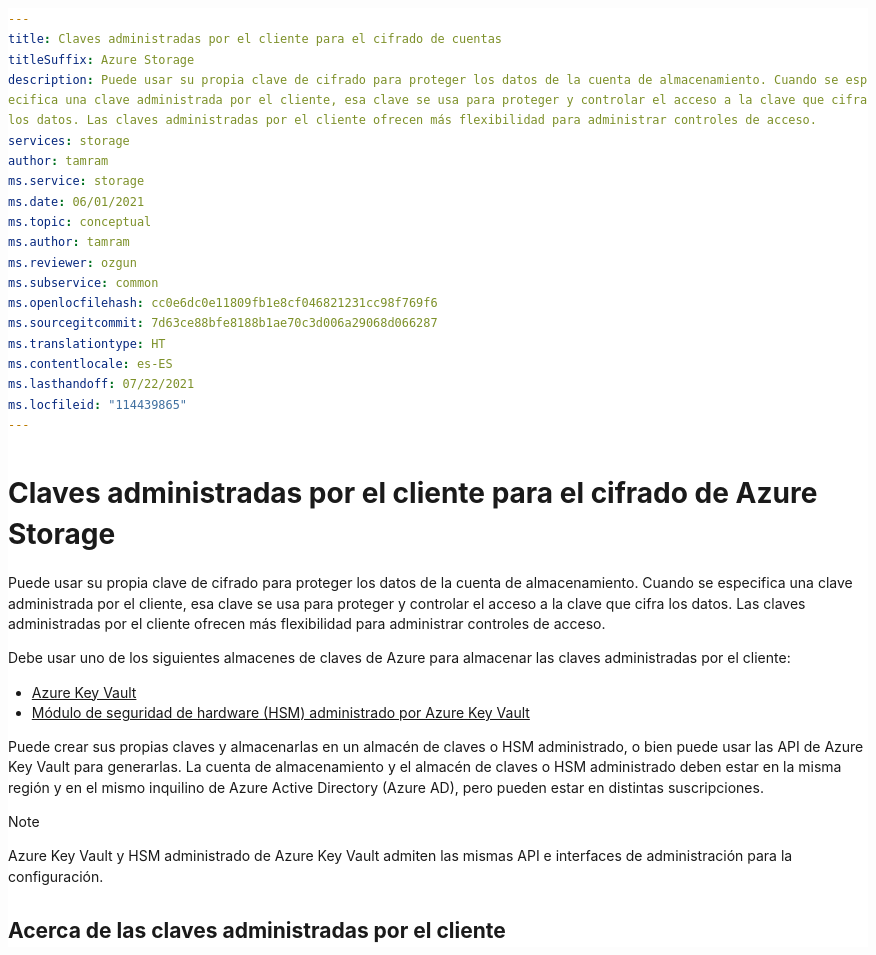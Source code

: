 ```yaml
---
title: Claves administradas por el cliente para el cifrado de cuentas
titleSuffix: Azure Storage
description: Puede usar su propia clave de cifrado para proteger los datos de la cuenta de almacenamiento. Cuando se especifica una clave administrada por el cliente, esa clave se usa para proteger y controlar el acceso a la clave que cifra los datos. Las claves administradas por el cliente ofrecen más flexibilidad para administrar controles de acceso.
services: storage
author: tamram
ms.service: storage
ms.date: 06/01/2021
ms.topic: conceptual
ms.author: tamram
ms.reviewer: ozgun
ms.subservice: common
ms.openlocfilehash: cc0e6dc0e11809fb1e8cf046821231cc98f769f6
ms.sourcegitcommit: 7d63ce88bfe8188b1ae70c3d006a29068d066287
ms.translationtype: HT
ms.contentlocale: es-ES
ms.lasthandoff: 07/22/2021
ms.locfileid: "114439865"
---
```

# <a name="customer-managed-keys-for-azure-storage-encryption"></a>Claves administradas por el cliente para el cifrado de Azure Storage

Puede usar su propia clave de cifrado para proteger los datos de la cuenta de almacenamiento. Cuando se especifica una clave administrada por el cliente, esa clave se usa para proteger y controlar el acceso a la clave que cifra los datos. Las claves administradas por el cliente ofrecen más flexibilidad para administrar controles de acceso.

Debe usar uno de los siguientes almacenes de claves de Azure para almacenar las claves administradas por el cliente:

- [Azure Key Vault](../../key-vault/general/overview.md)
- [Módulo de seguridad de hardware (HSM) administrado por Azure Key Vault](../../key-vault/managed-hsm/overview.md)

Puede crear sus propias claves y almacenarlas en un almacén de claves o HSM administrado, o bien puede usar las API de Azure Key Vault para generarlas. La cuenta de almacenamiento y el almacén de claves o HSM administrado deben estar en la misma región y en el mismo inquilino de Azure Active Directory (Azure AD), pero pueden estar en distintas suscripciones.

> [!NOTE]
> Azure Key Vault y HSM administrado de Azure Key Vault admiten las mismas API e interfaces de administración para la configuración.

## <a name="about-customer-managed-keys"></a>Acerca de las claves administradas por el cliente
